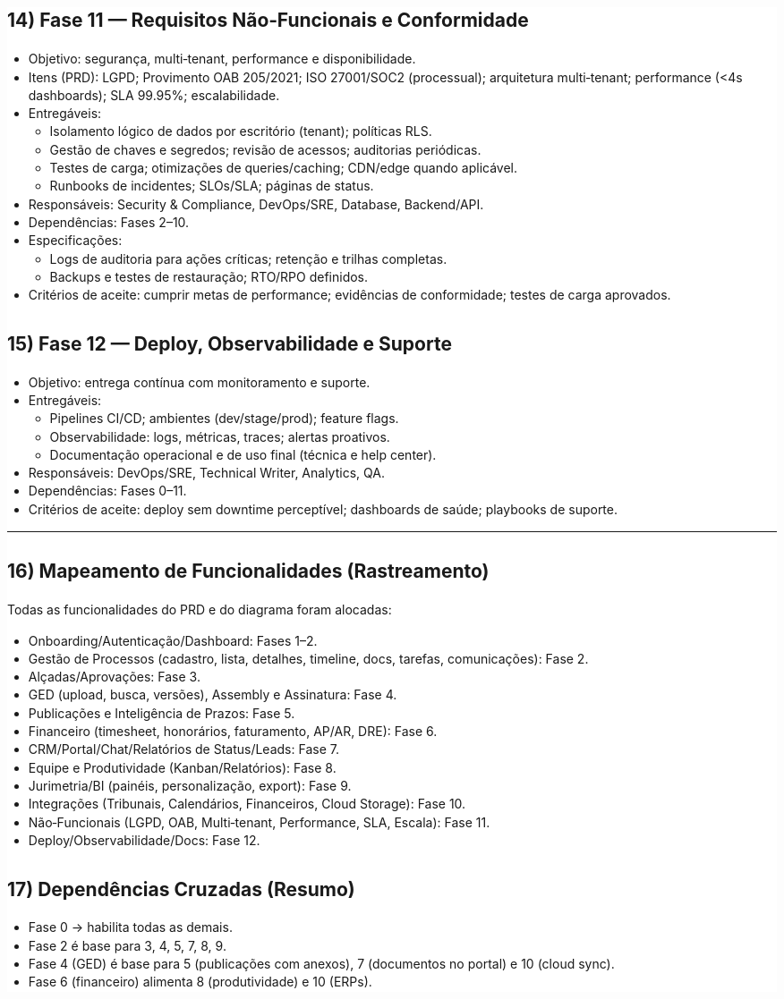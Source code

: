## 14) Fase 11 — Requisitos Não‑Funcionais e Conformidade
- Objetivo: segurança, multi‑tenant, performance e disponibilidade.
- Itens (PRD): LGPD; Provimento OAB 205/2021; ISO 27001/SOC2 (processual); arquitetura multi‑tenant; performance (<4s dashboards); SLA 99.95%; escalabilidade.
- Entregáveis:
  - Isolamento lógico de dados por escritório (tenant); políticas RLS.
  - Gestão de chaves e segredos; revisão de acessos; auditorias periódicas.
  - Testes de carga; otimizações de queries/caching; CDN/edge quando aplicável.
  - Runbooks de incidentes; SLOs/SLA; páginas de status.
- Responsáveis: Security & Compliance, DevOps/SRE, Database, Backend/API.
- Dependências: Fases 2–10.
- Especificações:
  - Logs de auditoria para ações críticas; retenção e trilhas completas.
  - Backups e testes de restauração; RTO/RPO definidos.
- Critérios de aceite: cumprir metas de performance; evidências de conformidade; testes de carga aprovados.

## 15) Fase 12 — Deploy, Observabilidade e Suporte
- Objetivo: entrega contínua com monitoramento e suporte.
- Entregáveis:
  - Pipelines CI/CD; ambientes (dev/stage/prod); feature flags.
  - Observabilidade: logs, métricas, traces; alertas proativos.
  - Documentação operacional e de uso final (técnica e help center).
- Responsáveis: DevOps/SRE, Technical Writer, Analytics, QA.
- Dependências: Fases 0–11.
- Critérios de aceite: deploy sem downtime perceptível; dashboards de saúde; playbooks de suporte.

---

## 16) Mapeamento de Funcionalidades (Rastreamento)
Todas as funcionalidades do PRD e do diagrama foram alocadas:
- Onboarding/Autenticação/Dashboard: Fases 1–2.
- Gestão de Processos (cadastro, lista, detalhes, timeline, docs, tarefas, comunicações): Fase 2.
- Alçadas/Aprovações: Fase 3.
- GED (upload, busca, versões), Assembly e Assinatura: Fase 4.
- Publicações e Inteligência de Prazos: Fase 5.
- Financeiro (timesheet, honorários, faturamento, AP/AR, DRE): Fase 6.
- CRM/Portal/Chat/Relatórios de Status/Leads: Fase 7.
- Equipe e Produtividade (Kanban/Relatórios): Fase 8.
- Jurimetria/BI (painéis, personalização, export): Fase 9.
- Integrações (Tribunais, Calendários, Financeiros, Cloud Storage): Fase 10.
- Não‑Funcionais (LGPD, OAB, Multi‑tenant, Performance, SLA, Escala): Fase 11.
- Deploy/Observabilidade/Docs: Fase 12.

## 17) Dependências Cruzadas (Resumo)
- Fase 0 → habilita todas as demais.
- Fase 2 é base para 3, 4, 5, 7, 8, 9.
- Fase 4 (GED) é base para 5 (publicações com anexos), 7 (documentos no portal) e 10 (cloud sync).
- Fase 6 (financeiro) alimenta 8 (produtividade) e 10 (ERPs).
